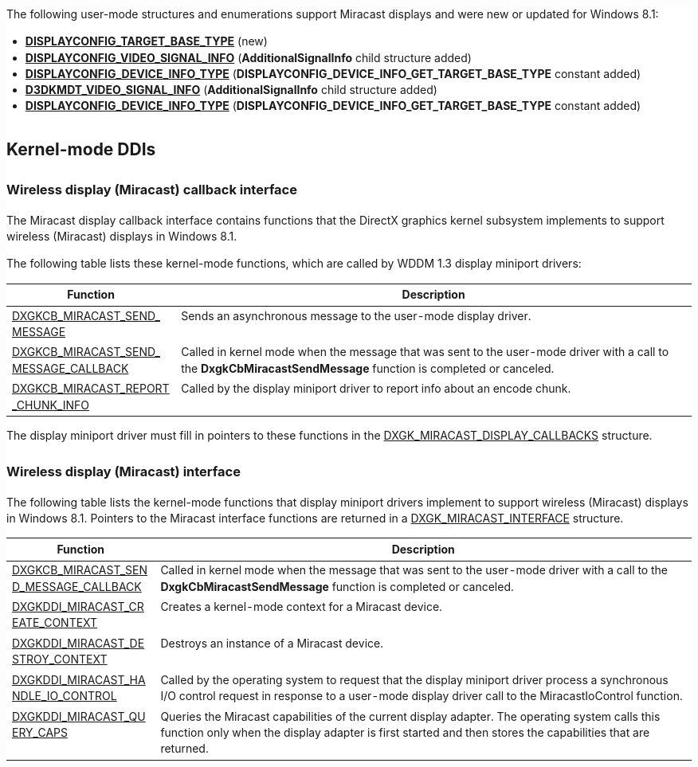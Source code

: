 The following user-mode structures and enumerations support Miracast displays and were new or updated for Windows 8.1:

* [**DISPLAYCONFIG_TARGET_BASE_TYPE**](/windows/win32/api/wingdi/ns-wingdi-displayconfig_target_base_type) (new)
* [**DISPLAYCONFIG_VIDEO_SIGNAL_INFO**](/windows/win32/api/wingdi/ns-wingdi-displayconfig_video_signal_info) (**AdditionalSignalInfo** child structure added)
* [**DISPLAYCONFIG_DEVICE_INFO_TYPE**](/windows/win32/api/wingdi/ne-wingdi-displayconfig_device_info_type) (**DISPLAYCONFIG_DEVICE_INFO_GET_TARGET_BASE_TYPE** constant added)
* [**D3DKMDT_VIDEO_SIGNAL_INFO**](/windows-hardware/drivers/ddi/d3dkmdt/ns-d3dkmdt-_d3dkmdt_video_signal_info) (**AdditionalSignalInfo** child structure added)
* [**DISPLAYCONFIG_DEVICE_INFO_TYPE**](/windows/win32/api/wingdi/ne-wingdi-displayconfig_device_info_type) (**DISPLAYCONFIG_DEVICE_INFO_GET_TARGET_BASE_TYPE** constant added)

## Kernel-mode DDIs

### Wireless display (Miracast) callback interface

The Miracast display callback interface contains functions that the DirectX graphics kernel subsystem implements to support wireless (Miracast) displays in Windows 8.1.

The following table lists these kernel-mode functions, which are called by WDDM 1.3 display miniport drivers:

| Function | Description |
| -------- | ----------- |
| [DXGKCB_MIRACAST_SEND_MESSAGE](/windows-hardware/drivers/ddi/dispmprt/nc-dispmprt-dxgkcb_miracast_send_message)           | Sends an asynchronous message to the user-mode display driver.|
| [DXGKCB_MIRACAST_SEND_MESSAGE_CALLBACK](/windows-hardware/drivers/ddi/dispmprt/nc-dispmprt-dxgkcb_miracast_send_message_callback) | Called in kernel mode when the message that was sent to the user-mode driver with a call to the **DxgkCbMiracastSendMessage** function is completed or canceled.|
| [DXGKCB_MIRACAST_REPORT_CHUNK_INFO](/windows-hardware/drivers/ddi/dispmprt/nc-dispmprt-dxgkcb_miracast_report_chunk_info) | Called by the display miniport driver to report info about an encode chunk.|

The display miniport driver must fill in pointers to these functions in the [DXGK_MIRACAST_DISPLAY_CALLBACKS](/windows-hardware/drivers/ddi/dispmprt/ns-dispmprt-_dxgk_miracast_display_callbacks) structure.

### Wireless display (Miracast) interface

The following table lists the kernel-mode functions that display miniport drivers implement to support wireless (Miracast) displays in Windows 8.1. Pointers to the Miracast interface functions are returned in a [DXGK_MIRACAST_INTERFACE](/windows-hardware/drivers/ddi/dispmprt/ns-dispmprt-_dxgk_miracast_interface) structure.

| Function | Description |
| -------- | ----------- |
| [DXGKCB_MIRACAST_SEND_MESSAGE_CALLBACK](/windows-hardware/drivers/ddi/dispmprt/nc-dispmprt-dxgkcb_miracast_send_message_callback) | Called in kernel mode when the message that was sent to the user-mode driver with a call to the **DxgkCbMiracastSendMessage** function is completed or canceled.|
| [DXGKDDI_MIRACAST_CREATE_CONTEXT](/windows-hardware/drivers/ddi/dispmprt/nc-dispmprt-dxgkddi_miracast_create_context)             | Creates a kernel-mode context for a Miracast device.|
| [DXGKDDI_MIRACAST_DESTROY_CONTEXT](/windows-hardware/drivers/ddi/dispmprt/nc-dispmprt-dxgkddi_miracast_destroy_context)           | Destroys an instance of a Miracast device.|
| [DXGKDDI_MIRACAST_HANDLE_IO_CONTROL](/windows-hardware/drivers/ddi/dispmprt/nc-dispmprt-dxgkddi_miracast_handle_io_control)       | Called by the operating system to request that the display miniport driver process a synchronous I/O control request in response to a user-mode display driver call to the MiracastIoControl function.|
| [DXGKDDI_MIRACAST_QUERY_CAPS](/windows-hardware/drivers/ddi/dispmprt/nc-dispmprt-dxgkddi_miracast_query_caps)                     | Queries the Miracast capabilities of the current display adapter. The operating system calls this function only when the display adapter is first started and then stores the capabilities that are returned.|

